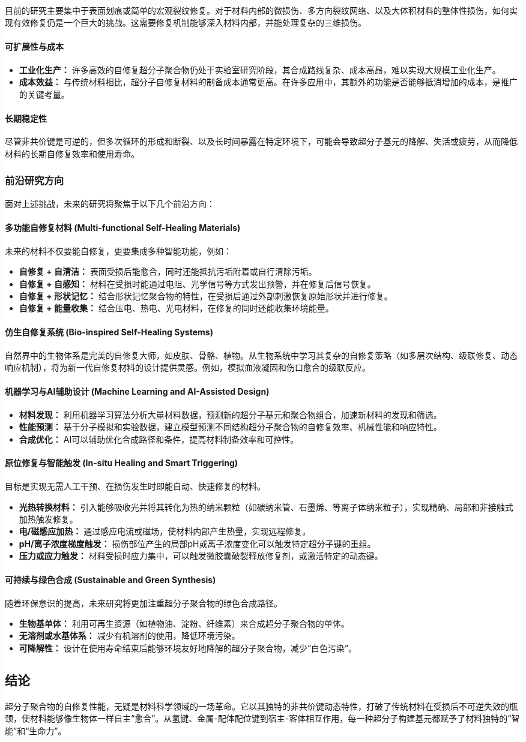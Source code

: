 目前的研究主要集中于表面划痕或简单的宏观裂纹修复。对于材料内部的微损伤、多方向裂纹网络、以及大体积材料的整体性损伤，如何实现有效修复仍是一个巨大的挑战。这需要修复机制能够深入材料内部，并能处理复杂的三维损伤。

#### 可扩展性与成本

*   **工业化生产：** 许多高效的自修复超分子聚合物仍处于实验室研究阶段，其合成路线复杂、成本高昂，难以实现大规模工业化生产。
*   **成本效益：** 与传统材料相比，超分子自修复材料的制备成本通常更高。在许多应用中，其额外的功能是否能够抵消增加的成本，是推广的关键考量。

#### 长期稳定性

尽管非共价键是可逆的，但多次循环的形成和断裂、以及长时间暴露在特定环境下，可能会导致超分子基元的降解、失活或疲劳，从而降低材料的长期自修复效率和使用寿命。

### 前沿研究方向

面对上述挑战，未来的研究将聚焦于以下几个前沿方向：

#### 多功能自修复材料 (Multi-functional Self-Healing Materials)

未来的材料不仅要能自修复，更要集成多种智能功能，例如：
*   **自修复 + 自清洁：** 表面受损后能愈合，同时还能抵抗污垢附着或自行清除污垢。
*   **自修复 + 自感知：** 材料在受损时能通过电阻、光学信号等方式发出预警，并在修复后信号恢复。
*   **自修复 + 形状记忆：** 结合形状记忆聚合物的特性，在受损后通过外部刺激恢复原始形状并进行修复。
*   **自修复 + 能量收集：** 结合压电、热电、光电材料，在修复的同时还能收集环境能量。

#### 仿生自修复系统 (Bio-inspired Self-Healing Systems)

自然界中的生物体系是完美的自修复大师，如皮肤、骨骼、植物。从生物系统中学习其复杂的自修复策略（如多层次结构、级联修复、动态响应机制），将为新一代自修复材料的设计提供灵感。例如，模拟血液凝固和伤口愈合的级联反应。

#### 机器学习与AI辅助设计 (Machine Learning and AI-Assisted Design)

*   **材料发现：** 利用机器学习算法分析大量材料数据，预测新的超分子基元和聚合物组合，加速新材料的发现和筛选。
*   **性能预测：** 基于分子模拟和实验数据，建立模型预测不同结构超分子聚合物的自修复效率、机械性能和响应特性。
*   **合成优化：** AI可以辅助优化合成路径和条件，提高材料制备效率和可控性。

#### 原位修复与智能触发 (In-situ Healing and Smart Triggering)

目标是实现无需人工干预、在损伤发生时即能自动、快速修复的材料。
*   **光热转换材料：** 引入能够吸收光并将其转化为热的纳米颗粒（如碳纳米管、石墨烯、等离子体纳米粒子），实现精确、局部和非接触式加热触发修复。
*   **电/磁感应加热：** 通过感应电流或磁场，使材料内部产生热量，实现远程修复。
*   **pH/离子浓度梯度触发：** 损伤部位产生的局部pH或离子浓度变化可以触发特定超分子键的重组。
*   **压力或应力触发：** 材料受损时应力集中，可以触发微胶囊破裂释放修复剂，或激活特定的动态键。

#### 可持续与绿色合成 (Sustainable and Green Synthesis)

随着环保意识的提高，未来研究将更加注重超分子聚合物的绿色合成路径。
*   **生物基单体：** 利用可再生资源（如植物油、淀粉、纤维素）来合成超分子聚合物的单体。
*   **无溶剂或水基体系：** 减少有机溶剂的使用，降低环境污染。
*   **可降解性：** 设计在使用寿命结束后能够环境友好地降解的超分子聚合物，减少“白色污染”。

## 结论

超分子聚合物的自修复性能，无疑是材料科学领域的一场革命。它以其独特的非共价键动态特性，打破了传统材料在受损后不可逆失效的瓶颈，使材料能够像生物体一样自主“愈合”。从氢键、金属-配体配位键到宿主-客体相互作用，每一种超分子构建基元都赋予了材料独特的“智能”和“生命力”。
